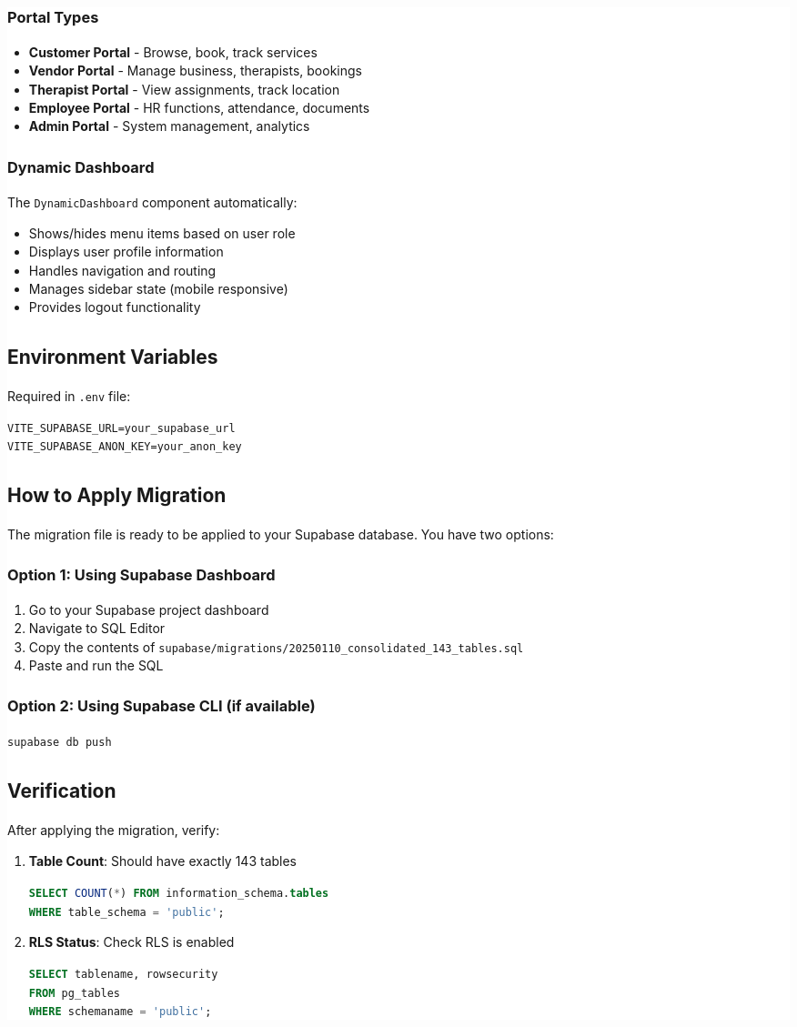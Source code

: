 ### Portal Types
- **Customer Portal** - Browse, book, track services
- **Vendor Portal** - Manage business, therapists, bookings
- **Therapist Portal** - View assignments, track location
- **Employee Portal** - HR functions, attendance, documents
- **Admin Portal** - System management, analytics

### Dynamic Dashboard

The `DynamicDashboard` component automatically:
- Shows/hides menu items based on user role
- Displays user profile information
- Handles navigation and routing
- Manages sidebar state (mobile responsive)
- Provides logout functionality

## Environment Variables

Required in `.env` file:

```env
VITE_SUPABASE_URL=your_supabase_url
VITE_SUPABASE_ANON_KEY=your_anon_key
```

## How to Apply Migration

The migration file is ready to be applied to your Supabase database. You have two options:

### Option 1: Using Supabase Dashboard
1. Go to your Supabase project dashboard
2. Navigate to SQL Editor
3. Copy the contents of `supabase/migrations/20250110_consolidated_143_tables.sql`
4. Paste and run the SQL

### Option 2: Using Supabase CLI (if available)
```bash
supabase db push
```

## Verification

After applying the migration, verify:

1. **Table Count**: Should have exactly 143 tables
   ```sql
   SELECT COUNT(*) FROM information_schema.tables
   WHERE table_schema = 'public';
   ```

2. **RLS Status**: Check RLS is enabled
   ```sql
   SELECT tablename, rowsecurity
   FROM pg_tables
   WHERE schemaname = 'public';
   ```
